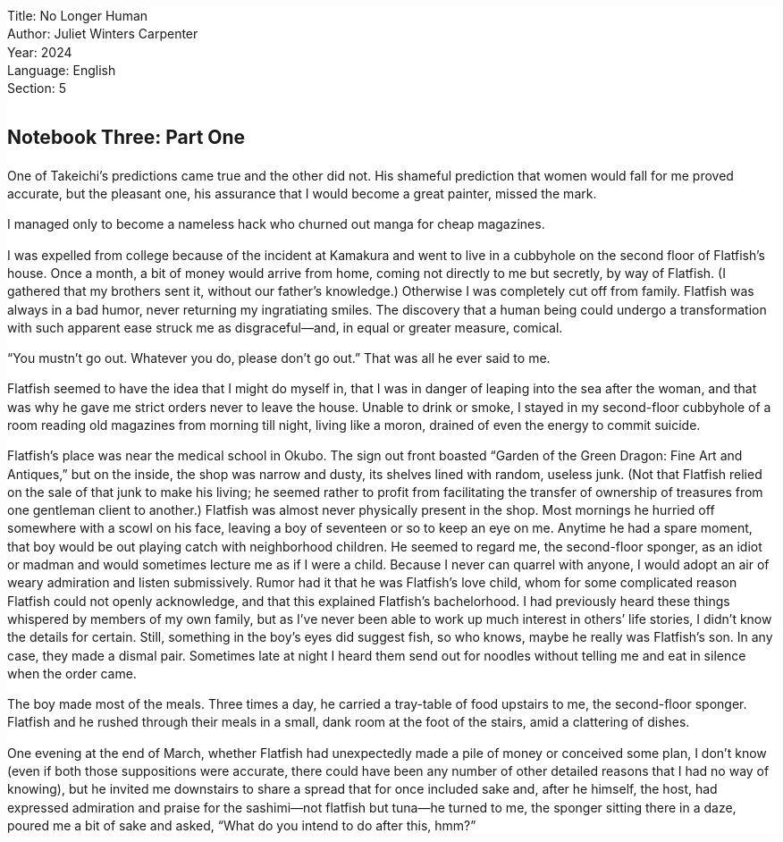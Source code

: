 Title: No Longer Human  
Author: Juliet Winters Carpenter  
Year: 2024  
Language: English  
Section: 5

## Notebook Three: Part One

One of Takeichi’s predictions came true and the other did not. His shameful prediction that women would fall for me proved accurate, but the pleasant one, his assurance that I would become a great painter, missed the mark.

I managed only to become a nameless hack who churned out manga for cheap magazines.

I was expelled from college because of the incident at Kamakura and went to live in a cubbyhole on the second floor of Flatfish’s house. Once a month, a bit of money would arrive from home, coming not directly to me but secretly, by way of Flatfish. (I gathered that my brothers sent it, without our father’s knowledge.) Otherwise I was completely cut off from family. Flatfish was always in a bad humor, never returning my ingratiating smiles. The discovery that a human being could undergo a transformation with such apparent ease struck me as disgraceful––and, in equal or greater measure, comical.

“You mustn’t go out. Whatever you do, please don’t go out.” That was all he ever said to me.

Flatfish seemed to have the idea that I might do myself in, that I was in danger of leaping into the sea after the woman, and that was why he gave me strict orders never to leave the house. Unable to drink or smoke, I stayed in my second-floor cubbyhole of a room reading old magazines from morning till night, living like a moron, drained of even the energy to commit suicide.

Flatfish’s place was near the medical school in Okubo. The sign out front boasted “Garden of the Green Dragon: Fine Art and Antiques,” but on the inside, the shop was narrow and dusty, its shelves lined with random, useless junk. (Not that Flatfish relied on the sale of that junk to make his living; he seemed rather to profit from facilitating the transfer of ownership of treasures from one gentleman client to another.) Flatfish was almost never physically present in the shop. Most mornings he hurried off somewhere with a scowl on his face, leaving a boy of seventeen or so to keep an eye on me. Anytime he had a spare moment, that boy would be out playing catch with neighborhood children. He seemed to regard me, the second-floor sponger, as an idiot or madman and would sometimes lecture me as if I were a child. Because I never can quarrel with anyone, I would adopt an air of weary admiration and listen submissively. Rumor had it that he was Flatfish’s love child, whom for some complicated reason Flatfish could not openly acknowledge, and that this explained Flatfish’s bachelorhood. I had previously heard these things whispered by members of my own family, but as I’ve never been able to work up much interest in others’ life stories, I didn’t know the details for certain. Still, something in the boy’s eyes did suggest fish, so who knows, maybe he really was Flatfish’s son. In any case, they made a dismal pair. Sometimes late at night I heard them send out for noodles without telling me and eat in silence when the order came.

The boy made most of the meals. Three times a day, he carried a tray-table of food upstairs to me, the second-floor sponger. Flatfish and he rushed through their meals in a small, dank room at the foot of the stairs, amid a clattering of dishes.

One evening at the end of March, whether Flatfish had unexpectedly made a pile of money or conceived some plan, I don’t know (even if both those suppositions were accurate, there could have been any number of other detailed reasons that I had no way of knowing), but he invited me downstairs to share a spread that for once included sake and, after he himself, the host, had expressed admiration and praise for the sashimi—not flatfish but tuna—he turned to me, the sponger sitting there in a daze, poured me a bit of sake and asked, “What do you intend to do after this, hmm?”
